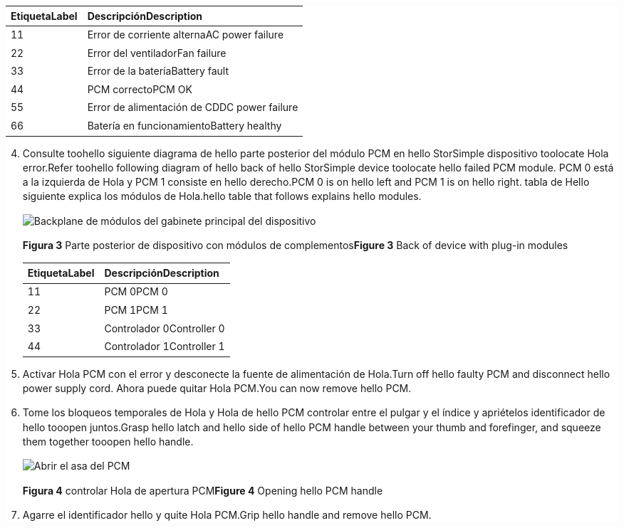    | <span data-ttu-id="d1133-159">Etiqueta</span><span class="sxs-lookup"><span data-stu-id="d1133-159">Label</span></span> | <span data-ttu-id="d1133-160">Descripción</span><span class="sxs-lookup"><span data-stu-id="d1133-160">Description</span></span> |
   |:--- |:--- |
   | <span data-ttu-id="d1133-161">1</span><span class="sxs-lookup"><span data-stu-id="d1133-161">1</span></span> |<span data-ttu-id="d1133-162">Error de corriente alterna</span><span class="sxs-lookup"><span data-stu-id="d1133-162">AC power failure</span></span> |
   | <span data-ttu-id="d1133-163">2</span><span class="sxs-lookup"><span data-stu-id="d1133-163">2</span></span> |<span data-ttu-id="d1133-164">Error del ventilador</span><span class="sxs-lookup"><span data-stu-id="d1133-164">Fan failure</span></span> |
   | <span data-ttu-id="d1133-165">3</span><span class="sxs-lookup"><span data-stu-id="d1133-165">3</span></span> |<span data-ttu-id="d1133-166">Error de la batería</span><span class="sxs-lookup"><span data-stu-id="d1133-166">Battery fault</span></span> |
   | <span data-ttu-id="d1133-167">4</span><span class="sxs-lookup"><span data-stu-id="d1133-167">4</span></span> |<span data-ttu-id="d1133-168">PCM correcto</span><span class="sxs-lookup"><span data-stu-id="d1133-168">PCM OK</span></span> |
   | <span data-ttu-id="d1133-169">5</span><span class="sxs-lookup"><span data-stu-id="d1133-169">5</span></span> |<span data-ttu-id="d1133-170">Error de alimentación de CD</span><span class="sxs-lookup"><span data-stu-id="d1133-170">DC power failure</span></span> |
   | <span data-ttu-id="d1133-171">6</span><span class="sxs-lookup"><span data-stu-id="d1133-171">6</span></span> |<span data-ttu-id="d1133-172">Batería en funcionamiento</span><span class="sxs-lookup"><span data-stu-id="d1133-172">Battery healthy</span></span> |
4. <span data-ttu-id="d1133-173">Consulte toohello siguiente diagrama de hello parte posterior del módulo PCM en hello StorSimple dispositivo toolocate Hola error.</span><span class="sxs-lookup"><span data-stu-id="d1133-173">Refer toohello following diagram of hello back of hello StorSimple device toolocate hello failed PCM module.</span></span> <span data-ttu-id="d1133-174">PCM 0 está a la izquierda de Hola y PCM 1 consiste en hello derecho.</span><span class="sxs-lookup"><span data-stu-id="d1133-174">PCM 0 is on hello left and PCM 1 is on hello right.</span></span> <span data-ttu-id="d1133-175">tabla de Hello siguiente explica los módulos de Hola.</span><span class="sxs-lookup"><span data-stu-id="d1133-175">hello table that follows explains hello modules.</span></span>
   
     ![Backplane de módulos del gabinete principal del dispositivo](./media/storsimple-power-cooling-module-replacement/IC740994.png)
   
     <span data-ttu-id="d1133-177">**Figura 3** Parte posterior de dispositivo con módulos de complementos</span><span class="sxs-lookup"><span data-stu-id="d1133-177">**Figure 3** Back of device with plug-in modules</span></span> 
   
   | <span data-ttu-id="d1133-178">Etiqueta</span><span class="sxs-lookup"><span data-stu-id="d1133-178">Label</span></span> | <span data-ttu-id="d1133-179">Descripción</span><span class="sxs-lookup"><span data-stu-id="d1133-179">Description</span></span> |
   |:--- |:--- |
   | <span data-ttu-id="d1133-180">1</span><span class="sxs-lookup"><span data-stu-id="d1133-180">1</span></span> |<span data-ttu-id="d1133-181">PCM 0</span><span class="sxs-lookup"><span data-stu-id="d1133-181">PCM 0</span></span> |
   | <span data-ttu-id="d1133-182">2</span><span class="sxs-lookup"><span data-stu-id="d1133-182">2</span></span> |<span data-ttu-id="d1133-183">PCM 1</span><span class="sxs-lookup"><span data-stu-id="d1133-183">PCM 1</span></span> |
   | <span data-ttu-id="d1133-184">3</span><span class="sxs-lookup"><span data-stu-id="d1133-184">3</span></span> |<span data-ttu-id="d1133-185">Controlador 0</span><span class="sxs-lookup"><span data-stu-id="d1133-185">Controller 0</span></span> |
   | <span data-ttu-id="d1133-186">4</span><span class="sxs-lookup"><span data-stu-id="d1133-186">4</span></span> |<span data-ttu-id="d1133-187">Controlador 1</span><span class="sxs-lookup"><span data-stu-id="d1133-187">Controller 1</span></span> |
5. <span data-ttu-id="d1133-188">Activar Hola PCM con el error y desconecte la fuente de alimentación de Hola.</span><span class="sxs-lookup"><span data-stu-id="d1133-188">Turn off hello faulty PCM and disconnect hello power supply cord.</span></span> <span data-ttu-id="d1133-189">Ahora puede quitar Hola PCM.</span><span class="sxs-lookup"><span data-stu-id="d1133-189">You can now remove hello PCM.</span></span>
6. <span data-ttu-id="d1133-190">Tome los bloqueos temporales de Hola y Hola de hello PCM controlar entre el pulgar y el índice y apriételos identificador de hello tooopen juntos.</span><span class="sxs-lookup"><span data-stu-id="d1133-190">Grasp hello latch and hello side of hello PCM handle between your thumb and forefinger, and squeeze them together tooopen hello handle.</span></span>
   
    ![Abrir el asa del PCM](./media/storsimple-power-cooling-module-replacement/IC740995.png)
   
    <span data-ttu-id="d1133-192">**Figura 4** controlar Hola de apertura PCM</span><span class="sxs-lookup"><span data-stu-id="d1133-192">**Figure 4** Opening hello PCM handle</span></span>
7. <span data-ttu-id="d1133-193">Agarre el identificador hello y quite Hola PCM.</span><span class="sxs-lookup"><span data-stu-id="d1133-193">Grip hello handle and remove hello PCM.</span></span>
   